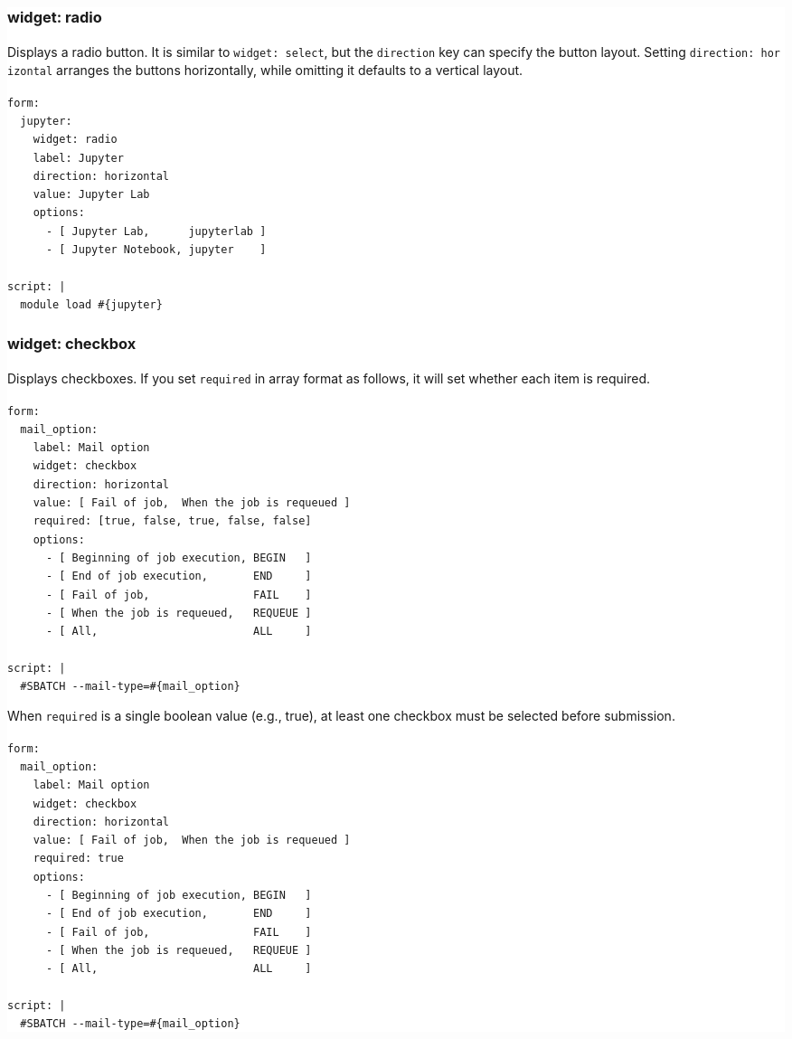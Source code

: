 ### widget: radio
Displays a radio button.
It is similar to `widget: select`,
but the `direction` key can specify the button layout.
Setting `direction: horizontal` arranges the buttons horizontally,
while omitting it defaults to a vertical layout.

```
form:
  jupyter:
    widget: radio
    label: Jupyter
    direction: horizontal
    value: Jupyter Lab
    options:
      - [ Jupyter Lab,      jupyterlab ]
      - [ Jupyter Notebook, jupyter    ]

script: |
  module load #{jupyter}
```

### widget: checkbox
Displays checkboxes.
If you set `required` in array format as follows, it will set whether each item is required.

```
form:
  mail_option:
    label: Mail option
    widget: checkbox
    direction: horizontal
    value: [ Fail of job,  When the job is requeued ]
    required: [true, false, true, false, false]
    options:
      - [ Beginning of job execution, BEGIN   ]
      - [ End of job execution,       END     ]
      - [ Fail of job,                FAIL    ]
      - [ When the job is requeued,   REQUEUE ]
      - [ All,                        ALL     ]

script: |
  #SBATCH --mail-type=#{mail_option}
```

When `required` is a single boolean value (e.g., true), at least one checkbox must be selected before submission.

```
form:
  mail_option:
    label: Mail option
    widget: checkbox
    direction: horizontal
    value: [ Fail of job,  When the job is requeued ]
    required: true
    options:
      - [ Beginning of job execution, BEGIN   ]
      - [ End of job execution,       END     ]
      - [ Fail of job,                FAIL    ]
      - [ When the job is requeued,   REQUEUE ]
      - [ All,                        ALL     ]

script: |
  #SBATCH --mail-type=#{mail_option}
```